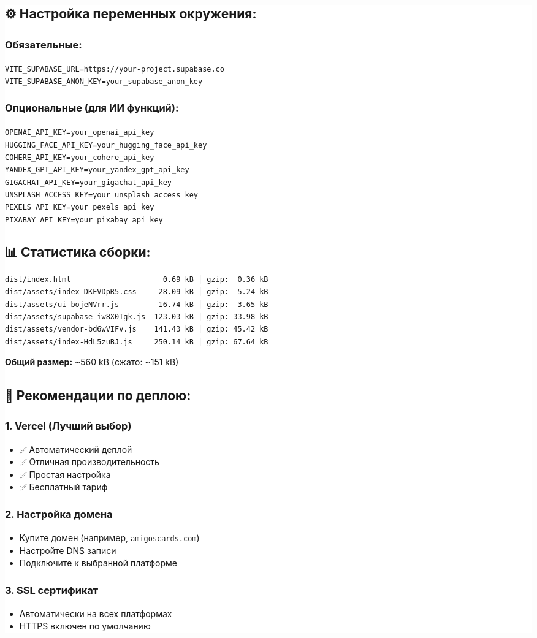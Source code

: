 ## ⚙️ **Настройка переменных окружения:**

### **Обязательные:**
```env
VITE_SUPABASE_URL=https://your-project.supabase.co
VITE_SUPABASE_ANON_KEY=your_supabase_anon_key
```

### **Опциональные (для ИИ функций):**
```env
OPENAI_API_KEY=your_openai_api_key
HUGGING_FACE_API_KEY=your_hugging_face_api_key
COHERE_API_KEY=your_cohere_api_key
YANDEX_GPT_API_KEY=your_yandex_gpt_api_key
GIGACHAT_API_KEY=your_gigachat_api_key
UNSPLASH_ACCESS_KEY=your_unsplash_access_key
PEXELS_API_KEY=your_pexels_api_key
PIXABAY_API_KEY=your_pixabay_api_key
```

## 📊 **Статистика сборки:**

```
dist/index.html                     0.69 kB │ gzip:  0.36 kB
dist/assets/index-DKEVDpR5.css     28.09 kB │ gzip:  5.24 kB
dist/assets/ui-bojeNVrr.js         16.74 kB │ gzip:  3.65 kB
dist/assets/supabase-iw8X0Tgk.js  123.03 kB │ gzip: 33.98 kB
dist/assets/vendor-bd6wVIFv.js    141.43 kB │ gzip: 45.42 kB
dist/assets/index-HdL5zuBJ.js     250.14 kB │ gzip: 67.64 kB
```

**Общий размер:** ~560 kB (сжато: ~151 kB)

## 🎯 **Рекомендации по деплою:**

### **1. Vercel (Лучший выбор)**
- ✅ Автоматический деплой
- ✅ Отличная производительность
- ✅ Простая настройка
- ✅ Бесплатный тариф

### **2. Настройка домена**
- Купите домен (например, `amigoscards.com`)
- Настройте DNS записи
- Подключите к выбранной платформе

### **3. SSL сертификат**
- Автоматически на всех платформах
- HTTPS включен по умолчанию
